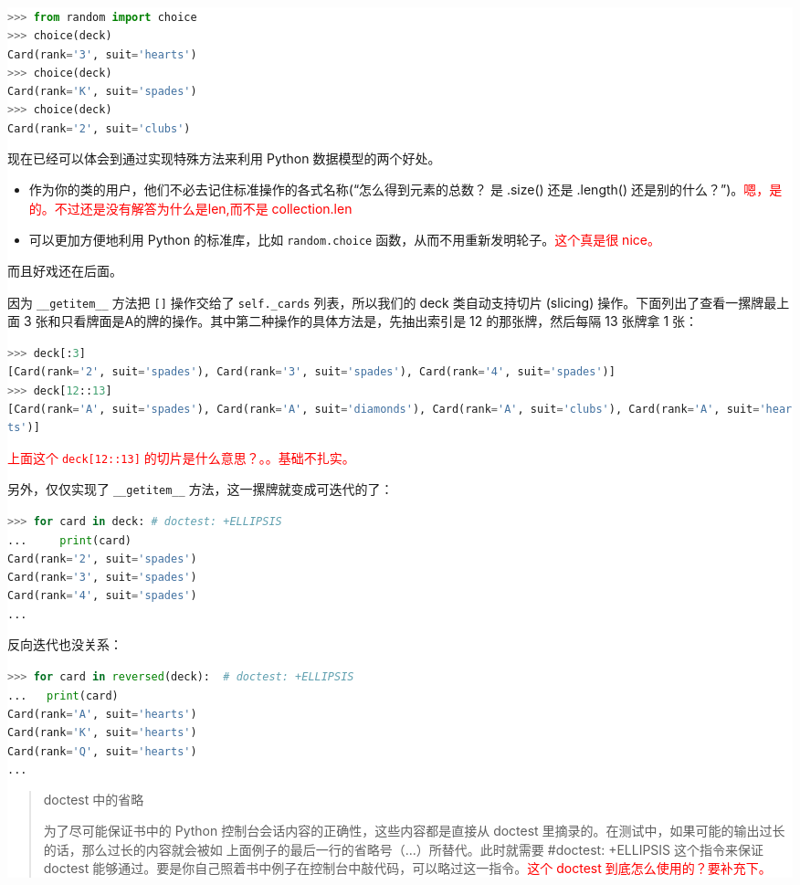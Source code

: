 ```python
>>> from random import choice
>>> choice(deck)
Card(rank='3', suit='hearts')
>>> choice(deck)
Card(rank='K', suit='spades')
>>> choice(deck)
Card(rank='2', suit='clubs')
```

现在已经可以体会到通过实现特殊方法来利用 Python 数据模型的两个好处。

- 作为你的类的用户，他们不必去记住标准操作的各式名称(“怎么得到元素的总数？ 是 .size() 还是 .length() 还是别的什么？”)。<span style="color:red;">嗯，是的。不过还是没有解答为什么是len,而不是 collection.len </span>

- 可以更加方便地利用 Python 的标准库，比如 `random.choice` 函数，从而不用重新发明轮子。<span style="color:red;">这个真是很 nice。</span>

而且好戏还在后面。

因为 `__getitem__` 方法把 `[]` 操作交给了 `self._cards` 列表，所以我们的 deck 类自动支持切片 (slicing) 操作。下面列出了查看一摞牌最上面 3 张和只看牌面是A的牌的操作。其中第二种操作的具体方法是，先抽出索引是 12 的那张牌，然后每隔 13 张牌拿 1 张：

```python
>>> deck[:3]
[Card(rank='2', suit='spades'), Card(rank='3', suit='spades'), Card(rank='4', suit='spades')]
>>> deck[12::13]
[Card(rank='A', suit='spades'), Card(rank='A', suit='diamonds'), Card(rank='A', suit='clubs'), Card(rank='A', suit='hearts')]
```

<span style="color:red;">上面这个 `deck[12::13]` 的切片是什么意思？。。基础不扎实。</span>


另外，仅仅实现了 `__getitem__` 方法，这一摞牌就变成可迭代的了：

```python
>>> for card in deck: # doctest: +ELLIPSIS
...     print(card)
Card(rank='2', suit='spades')
Card(rank='3', suit='spades')
Card(rank='4', suit='spades')
...
```

反向迭代也没关系：

```python
>>> for card in reversed(deck):  # doctest: +ELLIPSIS
...   print(card)
Card(rank='A', suit='hearts')
Card(rank='K', suit='hearts')
Card(rank='Q', suit='hearts')
...
```

> doctest 中的省略
>
> 为了尽可能保证书中的 Python 控制台会话内容的正确性，这些内容都是直接从 doctest 里摘录的。在测试中，如果可能的输出过长的话，那么过长的内容就会被如 上面例子的最后一行的省略号（...）所替代。此时就需要 #doctest: +ELLIPSIS 这个指令来保证 doctest 能够通过。要是你自己照着书中例子在控制台中敲代码，可以略过这一指令。<span style="color:red;">这个 doctest 到底怎么使用的？要补充下。</span>
